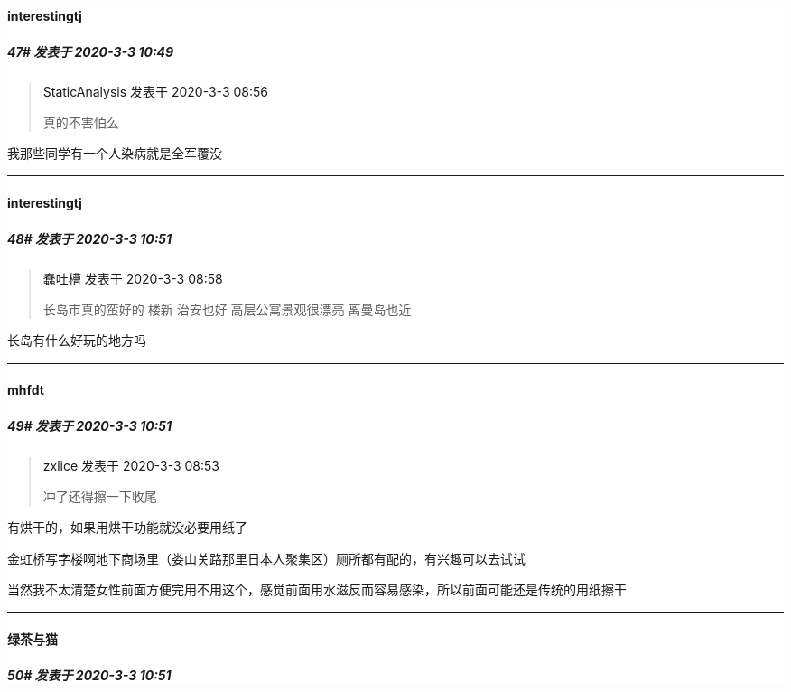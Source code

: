 ####  interestingtj  
##### 47#       发表于 2020-3-3 10:49



<blockquote><a href="httphttps://bbs.saraba1st.com/2b/forum.php?mod=redirect&amp;goto=findpost&amp;pid=46599281&amp;ptid=1916866" target="_blank">StaticAnalysis 发表于 2020-3-3 08:56</a>

真的不害怕么</blockquote>
我那些同学有一个人染病就是全军覆没







-----

####  interestingtj  
##### 48#       发表于 2020-3-3 10:51



<blockquote><a href="httphttps://bbs.saraba1st.com/2b/forum.php?mod=redirect&amp;goto=findpost&amp;pid=46599296&amp;ptid=1916866" target="_blank">蠢吐槽 发表于 2020-3-3 08:58</a>

长岛市真的蛮好的 楼新 治安也好 高层公寓景观很漂亮 离曼岛也近</blockquote>
长岛有什么好玩的地方吗







-----

####  mhfdt  
##### 49#       发表于 2020-3-3 10:51



<blockquote><a href="httphttps://bbs.saraba1st.com/2b/forum.php?mod=redirect&amp;goto=findpost&amp;pid=46599259&amp;ptid=1916866" target="_blank">zxlice 发表于 2020-3-3 08:53</a>

冲了还得擦一下收尾</blockquote>
有烘干的，如果用烘干功能就没必要用纸了

金虹桥写字楼啊地下商场里（娄山关路那里日本人聚集区）厕所都有配的，有兴趣可以去试试


当然我不太清楚女性前面方便完用不用这个，感觉前面用水滋反而容易感染，所以前面可能还是传统的用纸擦干







-----

####  绿茶与猫  
##### 50#       发表于 2020-3-3 10:51

